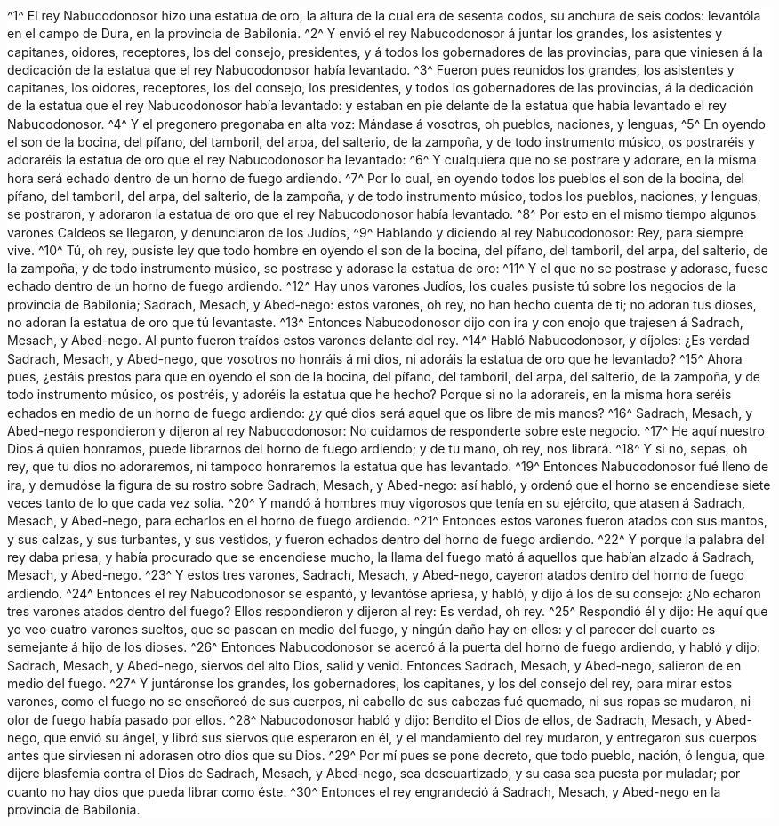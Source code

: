 ^1^ El rey Nabucodonosor hizo una estatua de oro, la altura de la cual era de sesenta codos, su anchura de seis codos: levantóla en el campo de Dura, en la provincia de Babilonia. ^2^ Y envió el rey Nabucodonosor á juntar los grandes, los asistentes y capitanes, oidores, receptores, los del consejo, presidentes, y á todos los gobernadores de las provincias, para que viniesen á la dedicación de la estatua que el rey Nabucodonosor había levantado. ^3^ Fueron pues reunidos los grandes, los asistentes y capitanes, los oidores, receptores, los del consejo, los presidentes, y todos los gobernadores de las provincias, á la dedicación de la estatua que el rey Nabucodonosor había levantado: y estaban en pie delante de la estatua que había levantado el rey Nabucodonosor. ^4^ Y el pregonero pregonaba en alta voz: Mándase á vosotros, oh pueblos, naciones, y lenguas, ^5^ En oyendo el son de la bocina, del pífano, del tamboril, del arpa, del salterio, de la zampoña, y de todo instrumento músico, os postraréis y adoraréis la estatua de oro que el rey Nabucodonosor ha levantado: ^6^ Y cualquiera que no se postrare y adorare, en la misma hora será echado dentro de un horno de fuego ardiendo. ^7^ Por lo cual, en oyendo todos los pueblos el son de la bocina, del pífano, del tamboril, del arpa, del salterio, de la zampoña, y de todo instrumento músico, todos los pueblos, naciones, y lenguas, se postraron, y adoraron la estatua de oro que el rey Nabucodonosor había levantado. ^8^ Por esto en el mismo tiempo algunos varones Caldeos se llegaron, y denunciaron de los Judíos, ^9^ Hablando y diciendo al rey Nabucodonosor: Rey, para siempre vive. ^10^ Tú, oh rey, pusiste ley que todo hombre en oyendo el son de la bocina, del pífano, del tamboril, del arpa, del salterio, de la zampoña, y de todo instrumento músico, se postrase y adorase la estatua de oro: ^11^ Y el que no se postrase y adorase, fuese echado dentro de un horno de fuego ardiendo. ^12^ Hay unos varones Judíos, los cuales pusiste tú sobre los negocios de la provincia de Babilonia; Sadrach, Mesach, y Abed-nego: estos varones, oh rey, no han hecho cuenta de ti; no adoran tus dioses, no adoran la estatua de oro que tú levantaste. ^13^ Entonces Nabucodonosor dijo con ira y con enojo que trajesen á Sadrach, Mesach, y Abed-nego. Al punto fueron traídos estos varones delante del rey. ^14^ Habló Nabucodonosor, y díjoles: ¿Es verdad Sadrach, Mesach, y Abed-nego, que vosotros no honráis á mi dios, ni adoráis la estatua de oro que he levantado? ^15^ Ahora pues, ¿estáis prestos para que en oyendo el son de la bocina, del pífano, del tamboril, del arpa, del salterio, de la zampoña, y de todo instrumento músico, os postréis, y adoréis la estatua que he hecho? Porque si no la adorareis, en la misma hora seréis echados en medio de un horno de fuego ardiendo: ¿y qué dios será aquel que os libre de mis manos? ^16^ Sadrach, Mesach, y Abed-nego respondieron y dijeron al rey Nabucodonosor: No cuidamos de responderte sobre este negocio. ^17^ He aquí nuestro Dios á quien honramos, puede librarnos del horno de fuego ardiendo; y de tu mano, oh rey, nos librará. ^18^ Y si no, sepas, oh rey, que tu dios no adoraremos, ni tampoco honraremos la estatua que has levantado. ^19^ Entonces Nabucodonosor fué lleno de ira, y demudóse la figura de su rostro sobre Sadrach, Mesach, y Abed-nego: así habló, y ordenó que el horno se encendiese siete veces tanto de lo que cada vez solía. ^20^ Y mandó á hombres muy vigorosos que tenía en su ejército, que atasen á Sadrach, Mesach, y Abed-nego, para echarlos en el horno de fuego ardiendo. ^21^ Entonces estos varones fueron atados con sus mantos, y sus calzas, y sus turbantes, y sus vestidos, y fueron echados dentro del horno de fuego ardiendo. ^22^ Y porque la palabra del rey daba priesa, y había procurado que se encendiese mucho, la llama del fuego mató á aquellos que habían alzado á Sadrach, Mesach, y Abed-nego. ^23^ Y estos tres varones, Sadrach, Mesach, y Abed-nego, cayeron atados dentro del horno de fuego ardiendo. ^24^ Entonces el rey Nabucodonosor se espantó, y levantóse apriesa, y habló, y dijo á los de su consejo: ¿No echaron tres varones atados dentro del fuego? Ellos respondieron y dijeron al rey: Es verdad, oh rey. ^25^ Respondió él y dijo: He aquí que yo veo cuatro varones sueltos, que se pasean en medio del fuego, y ningún daño hay en ellos: y el parecer del cuarto es semejante á hijo de los dioses. ^26^ Entonces Nabucodonosor se acercó á la puerta del horno de fuego ardiendo, y habló y dijo: Sadrach, Mesach, y Abed-nego, siervos del alto Dios, salid y venid. Entonces Sadrach, Mesach, y Abed-nego, salieron de en medio del fuego. ^27^ Y juntáronse los grandes, los gobernadores, los capitanes, y los del consejo del rey, para mirar estos varones, como el fuego no se enseñoreó de sus cuerpos, ni cabello de sus cabezas fué quemado, ni sus ropas se mudaron, ni olor de fuego había pasado por ellos. ^28^ Nabucodonosor habló y dijo: Bendito el Dios de ellos, de Sadrach, Mesach, y Abed-nego, que envió su ángel, y libró sus siervos que esperaron en él, y el mandamiento del rey mudaron, y entregaron sus cuerpos antes que sirviesen ni adorasen otro dios que su Dios. ^29^ Por mí pues se pone decreto, que todo pueblo, nación, ó lengua, que dijere blasfemia contra el Dios de Sadrach, Mesach, y Abed-nego, sea descuartizado, y su casa sea puesta por muladar; por cuanto no hay dios que pueda librar como éste. ^30^ Entonces el rey engrandeció á Sadrach, Mesach, y Abed-nego en la provincia de Babilonia. 
